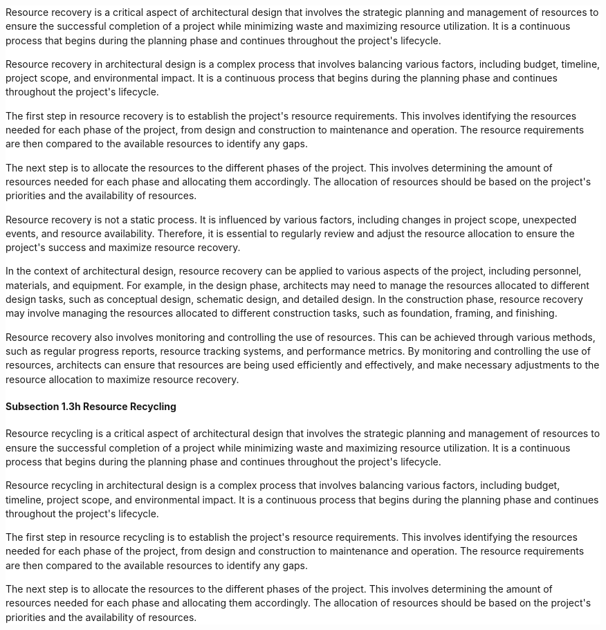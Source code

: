 Resource recovery is a critical aspect of architectural design that involves the strategic planning and management of resources to ensure the successful completion of a project while minimizing waste and maximizing resource utilization. It is a continuous process that begins during the planning phase and continues throughout the project's lifecycle.

Resource recovery in architectural design is a complex process that involves balancing various factors, including budget, timeline, project scope, and environmental impact. It is a continuous process that begins during the planning phase and continues throughout the project's lifecycle.

The first step in resource recovery is to establish the project's resource requirements. This involves identifying the resources needed for each phase of the project, from design and construction to maintenance and operation. The resource requirements are then compared to the available resources to identify any gaps.

The next step is to allocate the resources to the different phases of the project. This involves determining the amount of resources needed for each phase and allocating them accordingly. The allocation of resources should be based on the project's priorities and the availability of resources.

Resource recovery is not a static process. It is influenced by various factors, including changes in project scope, unexpected events, and resource availability. Therefore, it is essential to regularly review and adjust the resource allocation to ensure the project's success and maximize resource recovery.

In the context of architectural design, resource recovery can be applied to various aspects of the project, including personnel, materials, and equipment. For example, in the design phase, architects may need to manage the resources allocated to different design tasks, such as conceptual design, schematic design, and detailed design. In the construction phase, resource recovery may involve managing the resources allocated to different construction tasks, such as foundation, framing, and finishing.

Resource recovery also involves monitoring and controlling the use of resources. This can be achieved through various methods, such as regular progress reports, resource tracking systems, and performance metrics. By monitoring and controlling the use of resources, architects can ensure that resources are being used efficiently and effectively, and make necessary adjustments to the resource allocation to maximize resource recovery.

#### Subsection 1.3h Resource Recycling

Resource recycling is a critical aspect of architectural design that involves the strategic planning and management of resources to ensure the successful completion of a project while minimizing waste and maximizing resource utilization. It is a continuous process that begins during the planning phase and continues throughout the project's lifecycle.

Resource recycling in architectural design is a complex process that involves balancing various factors, including budget, timeline, project scope, and environmental impact. It is a continuous process that begins during the planning phase and continues throughout the project's lifecycle.

The first step in resource recycling is to establish the project's resource requirements. This involves identifying the resources needed for each phase of the project, from design and construction to maintenance and operation. The resource requirements are then compared to the available resources to identify any gaps.

The next step is to allocate the resources to the different phases of the project. This involves determining the amount of resources needed for each phase and allocating them accordingly. The allocation of resources should be based on the project's priorities and the availability of resources.
